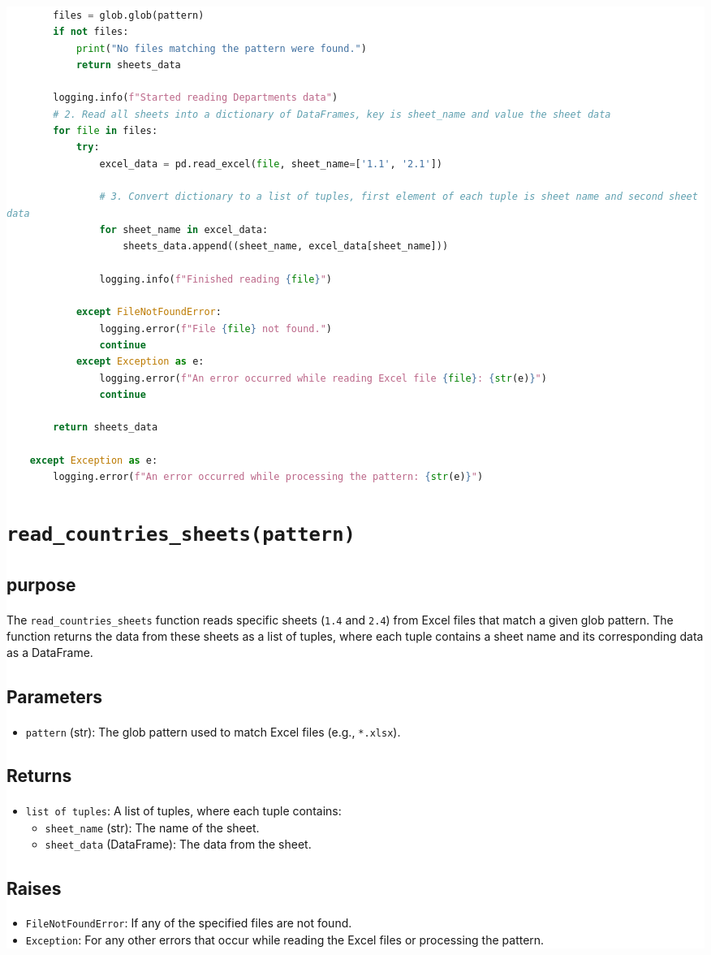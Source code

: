 ```python
        files = glob.glob(pattern)
        if not files:
            print("No files matching the pattern were found.")
            return sheets_data
        
        logging.info(f"Started reading Departments data")
        # 2. Read all sheets into a dictionary of DataFrames, key is sheet_name and value the sheet data
        for file in files:
            try:
                excel_data = pd.read_excel(file, sheet_name=['1.1', '2.1'])
                
                # 3. Convert dictionary to a list of tuples, first element of each tuple is sheet name and second sheet data
                for sheet_name in excel_data:
                    sheets_data.append((sheet_name, excel_data[sheet_name]))
                    
                logging.info(f"Finished reading {file}")
                    
            except FileNotFoundError:
                logging.error(f"File {file} not found.")
                continue
            except Exception as e:
                logging.error(f"An error occurred while reading Excel file {file}: {str(e)}")
                continue
                
        return sheets_data
    
    except Exception as e:
        logging.error(f"An error occurred while processing the pattern: {str(e)}")
```

# `read_countries_sheets(pattern)`

## purpose
The `read_countries_sheets` function reads specific sheets (`1.4` and `2.4`) from Excel files that match a given glob pattern. The function returns the data from these sheets as a list of tuples, where each tuple contains a sheet name and its corresponding data as a DataFrame.

## Parameters
- `pattern` (str): The glob pattern used to match Excel files (e.g., `*.xlsx`).

## Returns
- `list of tuples`: A list of tuples, where each tuple contains:
  - `sheet_name` (str): The name of the sheet.
  - `sheet_data` (DataFrame): The data from the sheet.

## Raises
- `FileNotFoundError`: If any of the specified files are not found.
- `Exception`: For any other errors that occur while reading the Excel files or processing the pattern.
